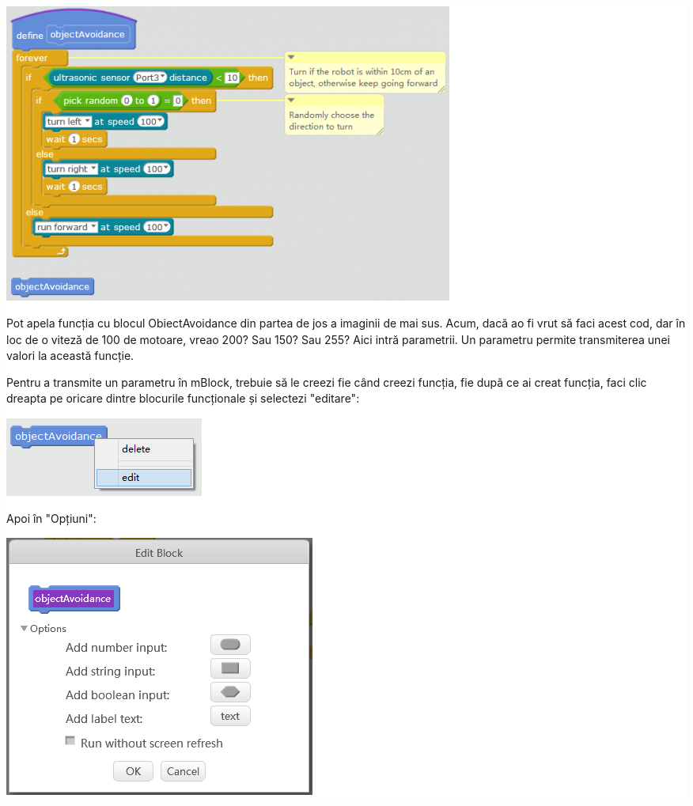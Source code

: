 ![](../.gitbook/assets/image%20%2846%29.png)

Pot apela funcția cu blocul ObiectAvoidance din partea de jos a imaginii de mai sus. Acum, dacă ao fi vrut să faci acest cod, dar în loc de o viteză de 100 de motoare, vreao 200? Sau 150? Sau 255? Aici intră parametrii. Un parametru permite transmiterea unei valori la această funcție.

Pentru a transmite un parametru în mBlock, trebuie să le creezi fie când creezi funcția, fie după ce ai creat funcția, faci clic dreapta pe oricare dintre blocurile funcționale și selectezi "editare":

![](../.gitbook/assets/image%20%28117%29.png)

Apoi în "Opțiuni":

![](../.gitbook/assets/image%20%2857%29.png)
